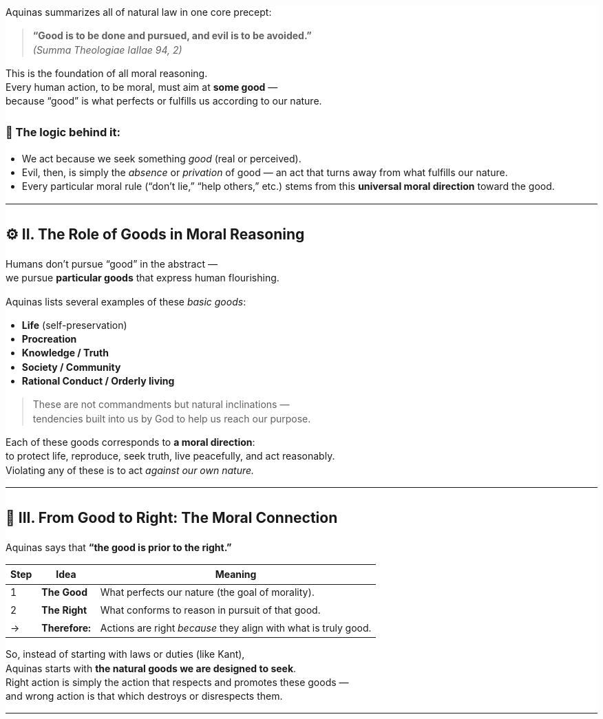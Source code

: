 Aquinas summarizes all of natural law in one core precept:  

> **“Good is to be done and pursued, and evil is to be avoided.”**  
> *(Summa Theologiae IaIIae 94, 2)*

This is the foundation of all moral reasoning.  
Every human action, to be moral, must aim at **some good** —  
because “good” is what perfects or fulfills us according to our nature.  

### 🔹 The logic behind it:
- We act because we seek something *good* (real or perceived).  
- Evil, then, is simply the *absence* or *privation* of good — an act that turns away from what fulfills our nature.  
- Every particular moral rule (“don’t lie,” “help others,” etc.) stems from this **universal moral direction** toward the good.  

---

## ⚙️ II. The Role of Goods in Moral Reasoning

Humans don’t pursue “good” in the abstract —  
we pursue **particular goods** that express human flourishing.  

Aquinas lists several examples of these *basic goods*:  
- **Life** (self-preservation)  
- **Procreation**  
- **Knowledge / Truth**  
- **Society / Community**  
- **Rational Conduct / Orderly living**

> These are not commandments but natural inclinations —  
> tendencies built into us by God to help us reach our purpose.

Each of these goods corresponds to **a moral direction**:  
to protect life, reproduce, seek truth, live peacefully, and act reasonably.  
Violating any of these is to act *against our own nature.*

---

## 🧩 III. From Good to Right: The Moral Connection

Aquinas says that **“the good is prior to the right.”**

| Step | Idea | Meaning |
|------|------|----------|
| 1 | **The Good** | What perfects our nature (the goal of morality). |
| 2 | **The Right** | What conforms to reason in pursuit of that good. |
| → | **Therefore:** | Actions are right *because* they align with what is truly good. |

So, instead of starting with laws or duties (like Kant),  
Aquinas starts with **the natural goods we are designed to seek**.  
Right action is simply the action that respects and promotes these goods —  
and wrong action is that which destroys or disrespects them.  

---